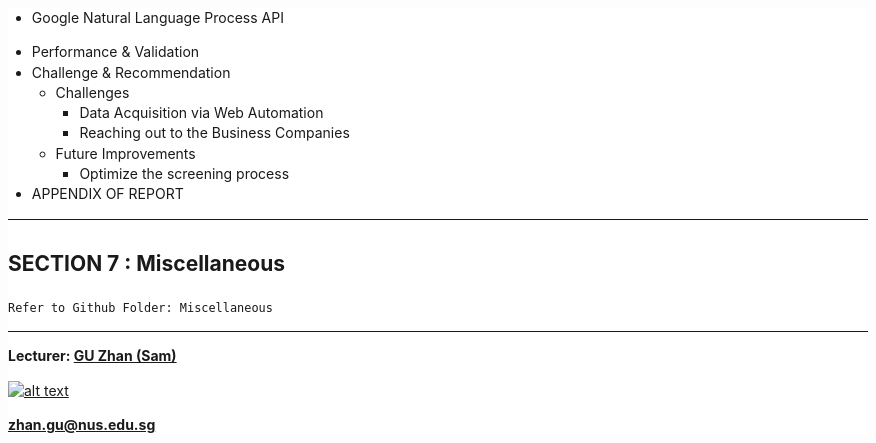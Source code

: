   * Google Natural Language Process API
- Performance & Validation
- Challenge & Recommendation
  - Challenges
    - Data Acquisition via Web Automation
    - Reaching out to the Business Companies
  - Future Improvements
    - Optimize the screening process
- APPENDIX OF REPORT

---
## SECTION 7 : Miscellaneous

`Refer to Github Folder: Miscellaneous`

---



**Lecturer: [GU Zhan (Sam)](https://www.iss.nus.edu.sg/about-us/staff/detail/201/GU%20Zhan "GU Zhan (Sam)")**

[![alt text](https://www.iss.nus.edu.sg/images/default-source/About-Us/7.6.1-teaching-staff/sam-website.tmb-.png "Let's check Sam' profile page")](https://www.iss.nus.edu.sg/about-us/staff/detail/201/GU%20Zhan)

**zhan.gu@nus.edu.sg**


